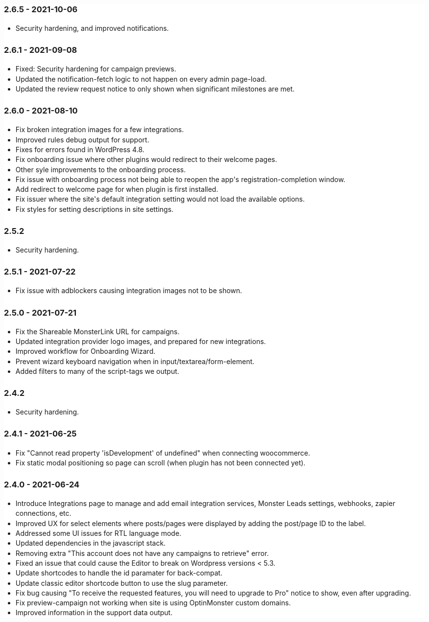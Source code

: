### 2.6.5 - 2021-10-06
* Security hardening, and improved notifications.

### 2.6.1 - 2021-09-08
* Fixed: Security hardening for campaign previews.
* Updated the notification-fetch logic to not happen on every admin page-load.
* Updated the review request notice to only shown when significant milestones are met.

### 2.6.0 - 2021-08-10
* Fix broken integration images for a few integrations.
* Improved rules debug output for support.
* Fixes for errors found in WordPress 4.8.
* Fix onboarding issue where other plugins would redirect to their welcome pages.
* Other syle improvements to the onboarding process.
* Fix issue with onboarding process not being able to reopen the app's registration-completion window.
* Add redirect to welcome page for when plugin is first installed.
* Fix issuer where the site's default integration setting would not load the available options.
* Fix styles for setting descriptions in site settings.

### 2.5.2
* Security hardening.

### 2.5.1 - 2021-07-22
* Fix issue with adblockers causing integration images not to be shown.

### 2.5.0 - 2021-07-21
* Fix the Shareable MonsterLink URL for campaigns.
* Updated integration provider logo images, and prepared for new integrations.
* Improved workflow for Onboarding Wizard.
* Prevent wizard keyboard navigation when in input/textarea/form-element.
* Added filters to many of the script-tags we output.

### 2.4.2
* Security hardening.

### 2.4.1 - 2021-06-25
* Fix "Cannot read property 'isDevelopment' of undefined" when connecting woocommerce.
* Fix static modal positioning so page can scroll (when plugin has not been connected yet).

### 2.4.0 - 2021-06-24
* Introduce Integrations page to manage and add email integration services, Monster Leads settings, webhooks, zapier connections, etc.
* Improved UX for select elements where posts/pages were displayed by adding the post/page ID to the label.
* Addressed some UI issues for RTL language mode.
* Updated dependencies in the javascript stack.
* Removing extra "This account does not have any campaigns to retrieve" error.
* Fixed an issue that could cause the Editor to break on Wordpress versions < 5.3.
* Update shortcodes to handle the id paramater for back-compat.
* Update classic editor shortcode button to use the slug parameter.
* Fix bug causing "To receive the requested features, you will need to upgrade to Pro" notice to show, even after upgrading.
* Fix preview-campaign not working when site is using OptinMonster custom domains.
* Improved information in the support data output.
